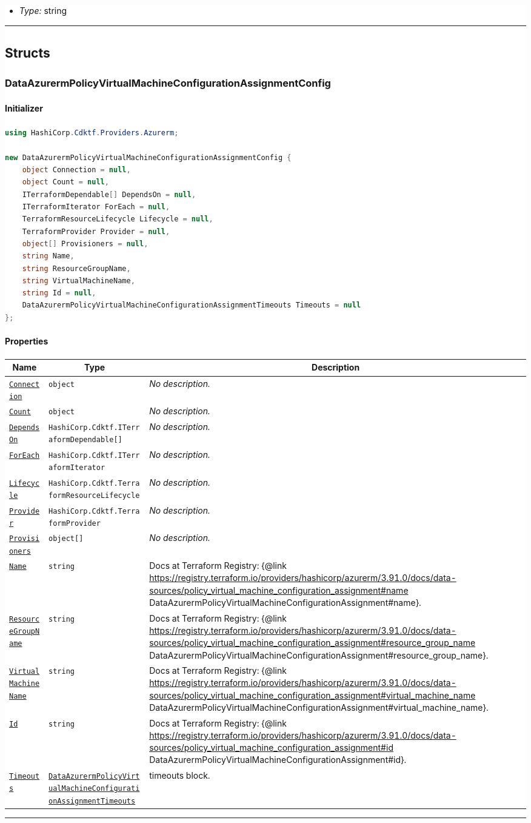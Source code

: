 - *Type:* string

---

## Structs <a name="Structs" id="Structs"></a>

### DataAzurermPolicyVirtualMachineConfigurationAssignmentConfig <a name="DataAzurermPolicyVirtualMachineConfigurationAssignmentConfig" id="@cdktf/provider-azurerm.dataAzurermPolicyVirtualMachineConfigurationAssignment.DataAzurermPolicyVirtualMachineConfigurationAssignmentConfig"></a>

#### Initializer <a name="Initializer" id="@cdktf/provider-azurerm.dataAzurermPolicyVirtualMachineConfigurationAssignment.DataAzurermPolicyVirtualMachineConfigurationAssignmentConfig.Initializer"></a>

```csharp
using HashiCorp.Cdktf.Providers.Azurerm;

new DataAzurermPolicyVirtualMachineConfigurationAssignmentConfig {
    object Connection = null,
    object Count = null,
    ITerraformDependable[] DependsOn = null,
    ITerraformIterator ForEach = null,
    TerraformResourceLifecycle Lifecycle = null,
    TerraformProvider Provider = null,
    object[] Provisioners = null,
    string Name,
    string ResourceGroupName,
    string VirtualMachineName,
    string Id = null,
    DataAzurermPolicyVirtualMachineConfigurationAssignmentTimeouts Timeouts = null
};
```

#### Properties <a name="Properties" id="Properties"></a>

| **Name** | **Type** | **Description** |
| --- | --- | --- |
| <code><a href="#@cdktf/provider-azurerm.dataAzurermPolicyVirtualMachineConfigurationAssignment.DataAzurermPolicyVirtualMachineConfigurationAssignmentConfig.property.connection">Connection</a></code> | <code>object</code> | *No description.* |
| <code><a href="#@cdktf/provider-azurerm.dataAzurermPolicyVirtualMachineConfigurationAssignment.DataAzurermPolicyVirtualMachineConfigurationAssignmentConfig.property.count">Count</a></code> | <code>object</code> | *No description.* |
| <code><a href="#@cdktf/provider-azurerm.dataAzurermPolicyVirtualMachineConfigurationAssignment.DataAzurermPolicyVirtualMachineConfigurationAssignmentConfig.property.dependsOn">DependsOn</a></code> | <code>HashiCorp.Cdktf.ITerraformDependable[]</code> | *No description.* |
| <code><a href="#@cdktf/provider-azurerm.dataAzurermPolicyVirtualMachineConfigurationAssignment.DataAzurermPolicyVirtualMachineConfigurationAssignmentConfig.property.forEach">ForEach</a></code> | <code>HashiCorp.Cdktf.ITerraformIterator</code> | *No description.* |
| <code><a href="#@cdktf/provider-azurerm.dataAzurermPolicyVirtualMachineConfigurationAssignment.DataAzurermPolicyVirtualMachineConfigurationAssignmentConfig.property.lifecycle">Lifecycle</a></code> | <code>HashiCorp.Cdktf.TerraformResourceLifecycle</code> | *No description.* |
| <code><a href="#@cdktf/provider-azurerm.dataAzurermPolicyVirtualMachineConfigurationAssignment.DataAzurermPolicyVirtualMachineConfigurationAssignmentConfig.property.provider">Provider</a></code> | <code>HashiCorp.Cdktf.TerraformProvider</code> | *No description.* |
| <code><a href="#@cdktf/provider-azurerm.dataAzurermPolicyVirtualMachineConfigurationAssignment.DataAzurermPolicyVirtualMachineConfigurationAssignmentConfig.property.provisioners">Provisioners</a></code> | <code>object[]</code> | *No description.* |
| <code><a href="#@cdktf/provider-azurerm.dataAzurermPolicyVirtualMachineConfigurationAssignment.DataAzurermPolicyVirtualMachineConfigurationAssignmentConfig.property.name">Name</a></code> | <code>string</code> | Docs at Terraform Registry: {@link https://registry.terraform.io/providers/hashicorp/azurerm/3.91.0/docs/data-sources/policy_virtual_machine_configuration_assignment#name DataAzurermPolicyVirtualMachineConfigurationAssignment#name}. |
| <code><a href="#@cdktf/provider-azurerm.dataAzurermPolicyVirtualMachineConfigurationAssignment.DataAzurermPolicyVirtualMachineConfigurationAssignmentConfig.property.resourceGroupName">ResourceGroupName</a></code> | <code>string</code> | Docs at Terraform Registry: {@link https://registry.terraform.io/providers/hashicorp/azurerm/3.91.0/docs/data-sources/policy_virtual_machine_configuration_assignment#resource_group_name DataAzurermPolicyVirtualMachineConfigurationAssignment#resource_group_name}. |
| <code><a href="#@cdktf/provider-azurerm.dataAzurermPolicyVirtualMachineConfigurationAssignment.DataAzurermPolicyVirtualMachineConfigurationAssignmentConfig.property.virtualMachineName">VirtualMachineName</a></code> | <code>string</code> | Docs at Terraform Registry: {@link https://registry.terraform.io/providers/hashicorp/azurerm/3.91.0/docs/data-sources/policy_virtual_machine_configuration_assignment#virtual_machine_name DataAzurermPolicyVirtualMachineConfigurationAssignment#virtual_machine_name}. |
| <code><a href="#@cdktf/provider-azurerm.dataAzurermPolicyVirtualMachineConfigurationAssignment.DataAzurermPolicyVirtualMachineConfigurationAssignmentConfig.property.id">Id</a></code> | <code>string</code> | Docs at Terraform Registry: {@link https://registry.terraform.io/providers/hashicorp/azurerm/3.91.0/docs/data-sources/policy_virtual_machine_configuration_assignment#id DataAzurermPolicyVirtualMachineConfigurationAssignment#id}. |
| <code><a href="#@cdktf/provider-azurerm.dataAzurermPolicyVirtualMachineConfigurationAssignment.DataAzurermPolicyVirtualMachineConfigurationAssignmentConfig.property.timeouts">Timeouts</a></code> | <code><a href="#@cdktf/provider-azurerm.dataAzurermPolicyVirtualMachineConfigurationAssignment.DataAzurermPolicyVirtualMachineConfigurationAssignmentTimeouts">DataAzurermPolicyVirtualMachineConfigurationAssignmentTimeouts</a></code> | timeouts block. |

---